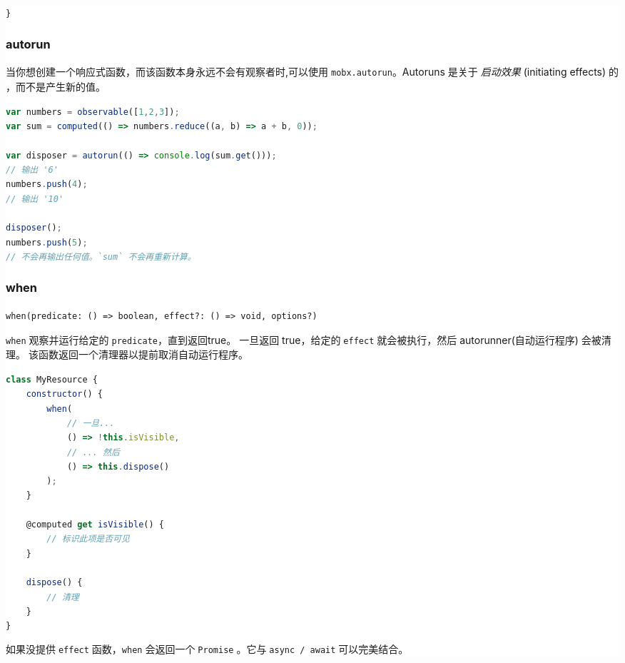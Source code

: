 ```javascript
}
```

### autorun

当你想创建一个响应式函数，而该函数本身永远不会有观察者时,可以使用 `mobx.autorun`。Autoruns 是关于 *启动效果* (initiating effects) 的 ，而不是产生新的值。

```javascript
var numbers = observable([1,2,3]);
var sum = computed(() => numbers.reduce((a, b) => a + b, 0));

var disposer = autorun(() => console.log(sum.get()));
// 输出 '6'
numbers.push(4);
// 输出 '10'

disposer();
numbers.push(5);
// 不会再输出任何值。`sum` 不会再重新计算。
```

### when

```
when(predicate: () => boolean, effect?: () => void, options?)
```

`when` 观察并运行给定的 `predicate`，直到返回true。 一旦返回 true，给定的 `effect` 就会被执行，然后 autorunner(自动运行程序) 会被清理。 该函数返回一个清理器以提前取消自动运行程序。

```javascript
class MyResource {
    constructor() {
        when(
            // 一旦...
            () => !this.isVisible,
            // ... 然后
            () => this.dispose()
        );
    }

    @computed get isVisible() {
        // 标识此项是否可见
    }

    dispose() {
        // 清理
    }
}
```

如果没提供 `effect` 函数，`when` 会返回一个 `Promise` 。它与 `async / await` 可以完美结合。
